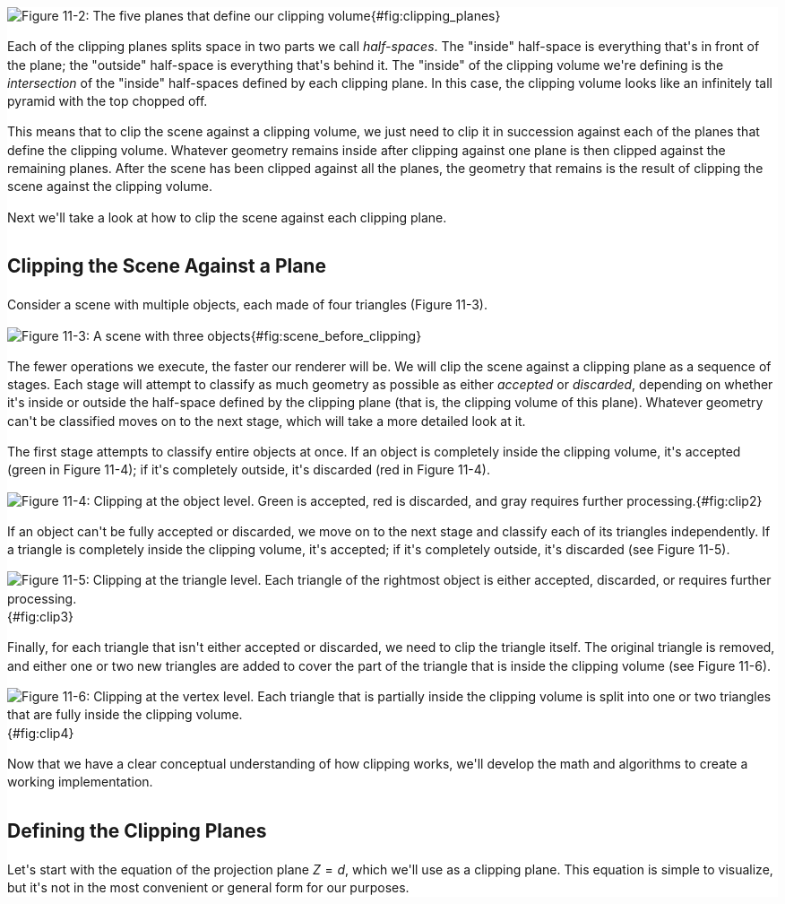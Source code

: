 ![Figure&nbsp;11-2: The five planes that define our clipping volume](/computer-graphics-from-scratch/images/r14-clipping-planes.png){#fig:clipping_planes}

Each of the clipping planes splits space in two parts we call *half-spaces*. The "inside" half-space is everything that's in front of the plane; the "outside" half-space is everything that's behind it. The "inside" of the clipping volume we're defining is the *intersection* of the "inside" half-spaces defined by each clipping plane. In this case, the clipping volume looks like an infinitely tall pyramid with the top chopped off.

This means that to clip the scene against a clipping volume, we just need to clip it in succession against each of the planes that define the clipping volume. Whatever geometry remains inside after clipping against one plane is then clipped against the remaining planes. After the scene has been clipped against all the planes, the geometry that remains is the result of clipping the scene against the clipping volume.

Next we'll take a look at how to clip the scene against each clipping plane.

## Clipping the Scene Against a Plane

Consider a scene with multiple objects, each made of four triangles (Figure&nbsp;11-3).

![Figure&nbsp;11-3: A scene with three objects](/computer-graphics-from-scratch/images/r14-clip1.png){#fig:scene_before_clipping}

The fewer operations we execute, the faster our renderer will be. We will clip the scene against a clipping plane as a sequence of stages. Each stage will attempt to classify as much geometry as possible as either *accepted* or *discarded*, depending on whether it's inside or outside the half-space defined by the clipping plane (that is, the clipping volume of this plane). Whatever geometry can't be classified moves on to the next stage, which will take a more detailed look at it.

The first stage attempts to classify entire objects at once. If an object is completely inside the clipping volume, it's accepted (green in Figure&nbsp;11-4); if it's completely outside, it's discarded (red in Figure&nbsp;11-4).

![Figure&nbsp;11-4: Clipping at the object level. Green is accepted, red is discarded, and gray requires further processing.](/computer-graphics-from-scratch/images/r14-clip2.png){#fig:clip2}

If an object can't be fully accepted or discarded, we move on to the next stage and classify each of its triangles independently. If a triangle is completely inside the clipping volume, it's accepted; if it's completely outside, it's discarded (see Figure&nbsp;11-5).

![Figure&nbsp;11-5: Clipping at the triangle level. Each triangle of the rightmost object is either accepted, discarded, or requires further processing.](/computer-graphics-from-scratch/images/r14-clip3.png){#fig:clip3}

Finally, for each triangle that isn't either accepted or discarded, we need to clip the triangle itself. The original triangle is removed, and either one or two new triangles are added to cover the part of the triangle that is inside the clipping volume (see Figure&nbsp;11-6).

![Figure&nbsp;11-6: Clipping at the vertex level. Each triangle that is partially inside the clipping volume is split into one or two triangles that are fully inside the clipping volume.](/computer-graphics-from-scratch/images/r14-clip4.png){#fig:clip4}

Now that we have a clear conceptual understanding of how clipping works, we'll develop the math and algorithms to create a working implementation.

## Defining the Clipping Planes

Let's start with the equation of the projection plane $Z = d$, which we'll use as a clipping plane. This equation is simple to visualize, but it's not in the most convenient or general form for our purposes.
